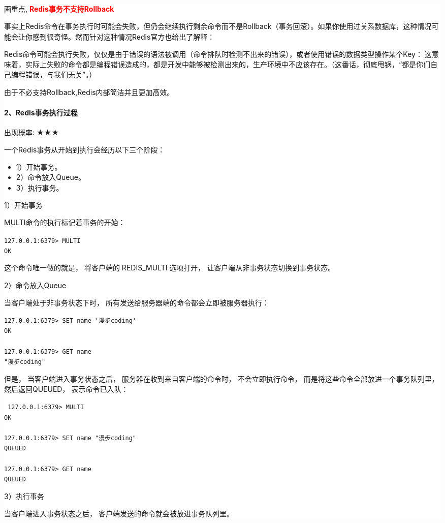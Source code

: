 画重点, <font color=#FF000 >**Redis事务不支持Rollback**</font>

事实上Redis命令在事务执行时可能会失败，但仍会继续执行剩余命令而不是Rollback（事务回滚）。如果你使用过关系数据库，这种情况可能会让你感到很奇怪。然而针对这种情况Redis官方也给出了解释：


Redis命令可能会执行失败，仅仅是由于错误的语法被调用（命令排队时检测不出来的错误），或者使用错误的数据类型操作某个Key：    这意味着，实际上失败的命令都是编程错误造成的，都是开发中能够被检测出来的，生产环境中不应该存在。（这番话，彻底甩锅，“都是你们自己编程错误，与我们无关”。）


由于不必支持Rollback,Redis内部简洁并且更加高效。


#### 2、Redis事务执行过程

出现概率: ★★★

一个Redis事务从开始到执行会经历以下三个阶段：

- 1）开始事务。
- 2）命令放入Queue。
- 3）执行事务。

1）开始事务

MULTI命令的执行标记着事务的开始：

```
127.0.0.1:6379> MULTI
OK
```
这个命令唯一做的就是， 将客户端的 REDIS_MULTI 选项打开， 让客户端从非事务状态切换到事务状态。

2）命令放入Queue

当客户端处于非事务状态下时， 所有发送给服务器端的命令都会立即被服务器执行：

```
127.0.0.1:6379> SET name '漫步coding'
OK

127.0.0.1:6379> GET name
"漫步coding"
```

但是， 当客户端进入事务状态之后， 服务器在收到来自客户端的命令时， 不会立即执行命令， 而是将这些命令全部放进一个事务队列里， 然后返回QUEUED， 表示命令已入队：

```
 127.0.0.1:6379> MULTI
OK

127.0.0.1:6379> SET name "漫步coding"
QUEUED

127.0.0.1:6379> GET name
QUEUED
```

3）执行事务

当客户端进入事务状态之后， 客户端发送的命令就会被放进事务队列里。
